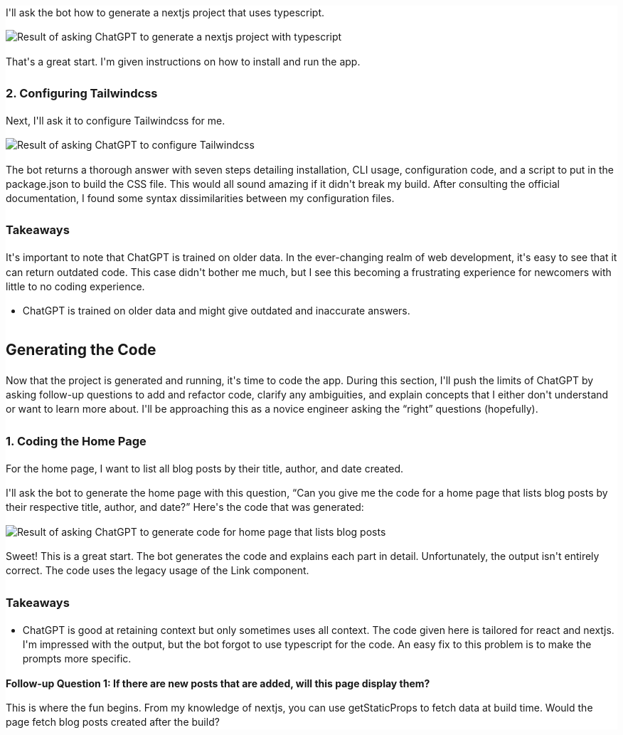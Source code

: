 I'll ask the bot how to generate a nextjs project that uses typescript.

<img src="https://the-swe-life.s3.us-west-2.amazonaws.com/post-imgs/how-i-coded-my-blog-using-chatgpt/generate-project.png" alt="Result of asking ChatGPT to generate a nextjs project with typescript">

That's a great start. I'm given instructions on how to install and run the app.

### **2. Configuring Tailwindcss**
Next, I'll ask it to configure Tailwindcss for me.

<img src="https://the-swe-life.s3.us-west-2.amazonaws.com/post-imgs/how-i-coded-my-blog-using-chatgpt/configure-tailwindcss.png" alt="Result of asking ChatGPT to configure Tailwindcss">

The bot returns a thorough answer with seven steps detailing installation, CLI usage, configuration code, and a script to put in the package.json to build the CSS file. This would all sound amazing if it didn't break my build. After consulting the official documentation, I found some syntax dissimilarities between my configuration files.

### **Takeaways**

It's important to note that ChatGPT is trained on older data. In the ever-changing realm of web development, it's easy to see that it can return outdated code. This case didn't bother me much, but I see this becoming a frustrating experience for newcomers with little to no coding experience.

- ChatGPT is trained on older data and might give outdated and inaccurate answers.

## Generating the Code

Now that the project is generated and running, it's time to code the app. During this section, I'll push the limits of ChatGPT by asking follow-up questions to add and refactor code, clarify any ambiguities, and explain concepts that I either don't understand or want to learn more about. I'll be approaching this as a novice engineer asking the “right” questions (hopefully).

### **1. Coding the Home Page**

For the home page, I want to list all blog posts by their title, author, and date created.

I'll ask the bot to generate the home page with this question, “Can you give me the code for a home page that lists blog posts by their respective title, author, and date?” Here's the code that was generated:

<img src="https://the-swe-life.s3.us-west-2.amazonaws.com/post-imgs/how-i-coded-my-blog-using-chatgpt/generate-homepage-with-posts.png" alt="Result of asking ChatGPT to generate code for home page that lists blog posts">

Sweet! This is a great start. The bot generates the code and explains each part in detail. Unfortunately, the output isn't entirely correct. The code uses the legacy usage of the Link component.

### **Takeaways**

- ChatGPT is good at retaining context but only sometimes uses all context. The code given here is tailored for react and nextjs. I'm impressed with the output, but the bot forgot to use typescript for the code. An easy fix to this problem is to make the prompts more specific.

**Follow-up Question 1: If there are new posts that are added, will this page display them?**

This is where the fun begins. From my knowledge of nextjs, you can use getStaticProps to fetch data at build time. Would the page fetch blog posts created after the build?
